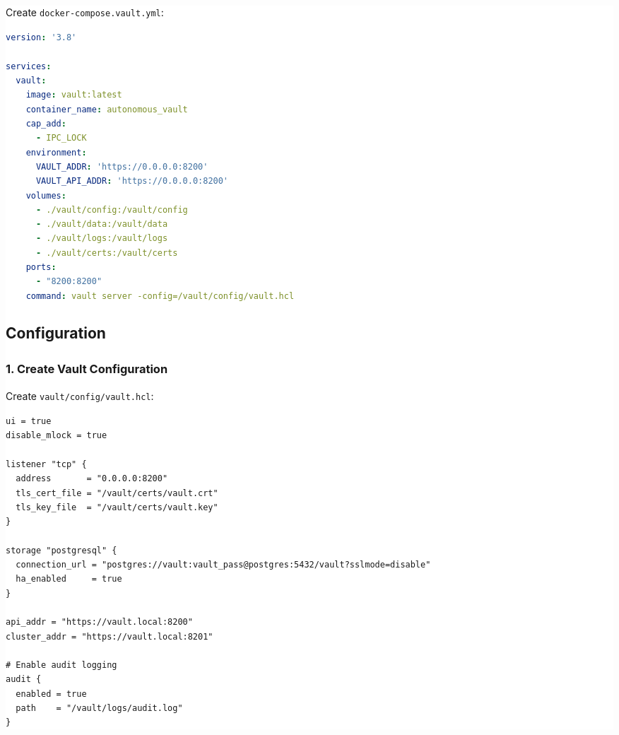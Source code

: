 Create `docker-compose.vault.yml`:

```yaml
version: '3.8'

services:
  vault:
    image: vault:latest
    container_name: autonomous_vault
    cap_add:
      - IPC_LOCK
    environment:
      VAULT_ADDR: 'https://0.0.0.0:8200'
      VAULT_API_ADDR: 'https://0.0.0.0:8200'
    volumes:
      - ./vault/config:/vault/config
      - ./vault/data:/vault/data
      - ./vault/logs:/vault/logs
      - ./vault/certs:/vault/certs
    ports:
      - "8200:8200"
    command: vault server -config=/vault/config/vault.hcl
```

## Configuration

### 1. Create Vault Configuration

Create `vault/config/vault.hcl`:

```hcl
ui = true
disable_mlock = true

listener "tcp" {
  address       = "0.0.0.0:8200"
  tls_cert_file = "/vault/certs/vault.crt"
  tls_key_file  = "/vault/certs/vault.key"
}

storage "postgresql" {
  connection_url = "postgres://vault:vault_pass@postgres:5432/vault?sslmode=disable"
  ha_enabled     = true
}

api_addr = "https://vault.local:8200"
cluster_addr = "https://vault.local:8201"

# Enable audit logging
audit {
  enabled = true
  path    = "/vault/logs/audit.log"
}
```
